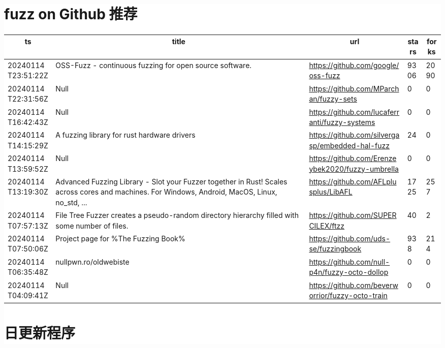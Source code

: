 
# fuzz on Github 推荐
| ts | title | url | stars | forks| 
| --- | --- | --- | --- | ---| 
| 20240114T23:51:22Z | OSS-Fuzz - continuous fuzzing for open source software. | https://github.com/google/oss-fuzz | 9306 | 2090| 
| 20240114T22:31:56Z | Null | https://github.com/MParchan/fuzzy-sets | 0 | 0| 
| 20240114T16:42:43Z | Null | https://github.com/lucaferranti/fuzzy-systems | 0 | 0| 
| 20240114T14:15:29Z | A fuzzing library for rust hardware drivers | https://github.com/silvergasp/embedded-hal-fuzz | 24 | 0| 
| 20240114T13:59:52Z | Null | https://github.com/Erenzeybek2020/fuzzy-umbrella | 0 | 0| 
| 20240114T13:19:30Z | Advanced Fuzzing Library - Slot your Fuzzer together in Rust! Scales across cores and machines. For Windows, Android, MacOS, Linux, no_std, ... | https://github.com/AFLplusplus/LibAFL | 1725 | 257| 
| 20240114T07:57:13Z | File Tree Fuzzer creates a pseudo-random directory hierarchy filled with some number of files. | https://github.com/SUPERCILEX/ftzz | 40 | 2| 
| 20240114T07:50:06Z | Project page for %The Fuzzing Book% | https://github.com/uds-se/fuzzingbook | 938 | 214| 
| 20240114T06:35:48Z | nullpwn.ro/oldwebiste | https://github.com/null-p4n/fuzzy-octo-dollop | 0 | 0| 
| 20240114T04:09:41Z | Null | https://github.com/beverworrior/fuzzy-octo-train | 0 | 0| 



# 日更新程序
